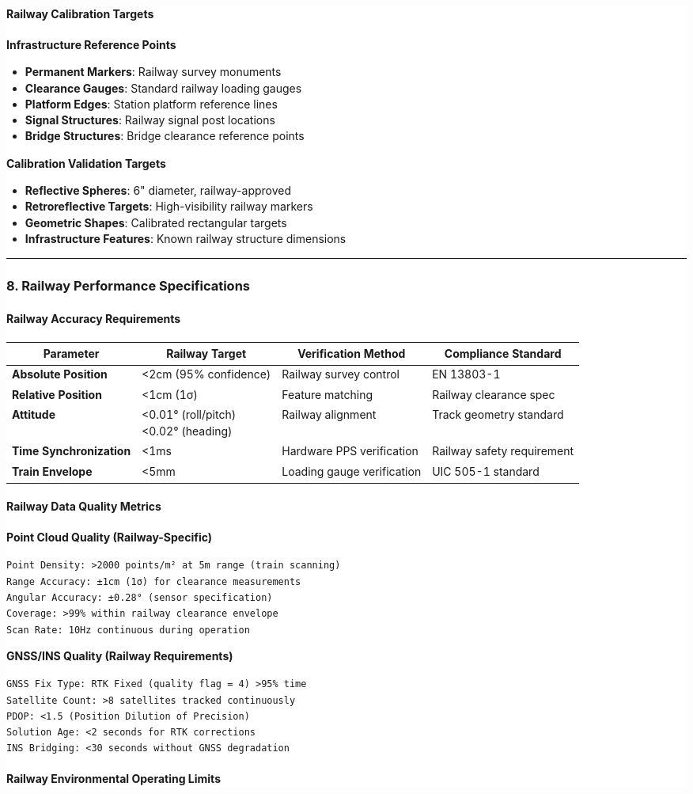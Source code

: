 #### Railway Calibration Targets

**Infrastructure Reference Points**
- **Permanent Markers**: Railway survey monuments
- **Clearance Gauges**: Standard railway loading gauges
- **Platform Edges**: Station platform reference lines
- **Signal Structures**: Railway signal post locations
- **Bridge Structures**: Bridge clearance reference points

**Calibration Validation Targets**
- **Reflective Spheres**: 6" diameter, railway-approved
- **Retroreflective Targets**: High-visibility railway markers
- **Geometric Shapes**: Calibrated rectangular targets
- **Infrastructure Features**: Known railway structure dimensions

---

### 8. Railway Performance Specifications

#### Railway Accuracy Requirements

| Parameter | Railway Target | Verification Method | Compliance Standard |
|-----------|---------------|-------------------|-------------------|
| **Absolute Position** | <2cm (95% confidence) | Railway survey control | EN 13803-1 |
| **Relative Position** | <1cm (1σ) | Feature matching | Railway clearance spec |
| **Attitude** | <0.01° (roll/pitch)<br><0.02° (heading) | Railway alignment | Track geometry standard |
| **Time Synchronization** | <1ms | Hardware PPS verification | Railway safety requirement |
| **Train Envelope** | <5mm | Loading gauge verification | UIC 505-1 standard |

#### Railway Data Quality Metrics

**Point Cloud Quality (Railway-Specific)**
```
Point Density: >2000 points/m² at 5m range (train scanning)
Range Accuracy: ±1cm (1σ) for clearance measurements
Angular Accuracy: ±0.28° (sensor specification)
Coverage: >99% within railway clearance envelope
Scan Rate: 10Hz continuous during operation
```

**GNSS/INS Quality (Railway Requirements)**
```
GNSS Fix Type: RTK Fixed (quality flag = 4) >95% time
Satellite Count: >8 satellites tracked continuously
PDOP: <1.5 (Position Dilution of Precision)
Solution Age: <2 seconds for RTK corrections
INS Bridging: <30 seconds without GNSS degradation
```

#### Railway Environmental Operating Limits
